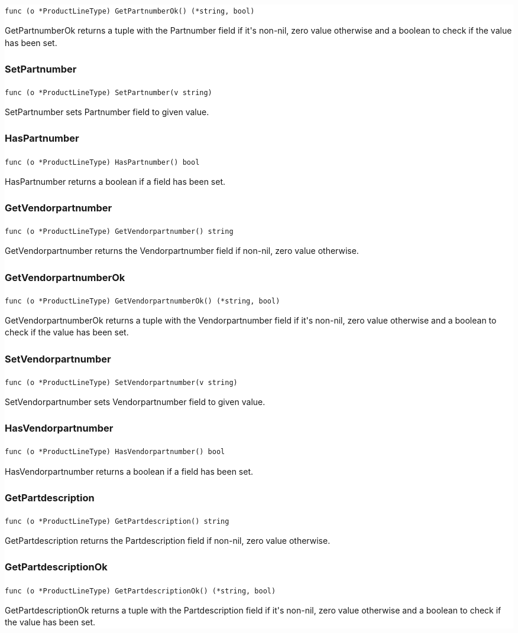 `func (o *ProductLineType) GetPartnumberOk() (*string, bool)`

GetPartnumberOk returns a tuple with the Partnumber field if it's non-nil, zero value otherwise
and a boolean to check if the value has been set.

### SetPartnumber

`func (o *ProductLineType) SetPartnumber(v string)`

SetPartnumber sets Partnumber field to given value.

### HasPartnumber

`func (o *ProductLineType) HasPartnumber() bool`

HasPartnumber returns a boolean if a field has been set.

### GetVendorpartnumber

`func (o *ProductLineType) GetVendorpartnumber() string`

GetVendorpartnumber returns the Vendorpartnumber field if non-nil, zero value otherwise.

### GetVendorpartnumberOk

`func (o *ProductLineType) GetVendorpartnumberOk() (*string, bool)`

GetVendorpartnumberOk returns a tuple with the Vendorpartnumber field if it's non-nil, zero value otherwise
and a boolean to check if the value has been set.

### SetVendorpartnumber

`func (o *ProductLineType) SetVendorpartnumber(v string)`

SetVendorpartnumber sets Vendorpartnumber field to given value.

### HasVendorpartnumber

`func (o *ProductLineType) HasVendorpartnumber() bool`

HasVendorpartnumber returns a boolean if a field has been set.

### GetPartdescription

`func (o *ProductLineType) GetPartdescription() string`

GetPartdescription returns the Partdescription field if non-nil, zero value otherwise.

### GetPartdescriptionOk

`func (o *ProductLineType) GetPartdescriptionOk() (*string, bool)`

GetPartdescriptionOk returns a tuple with the Partdescription field if it's non-nil, zero value otherwise
and a boolean to check if the value has been set.
